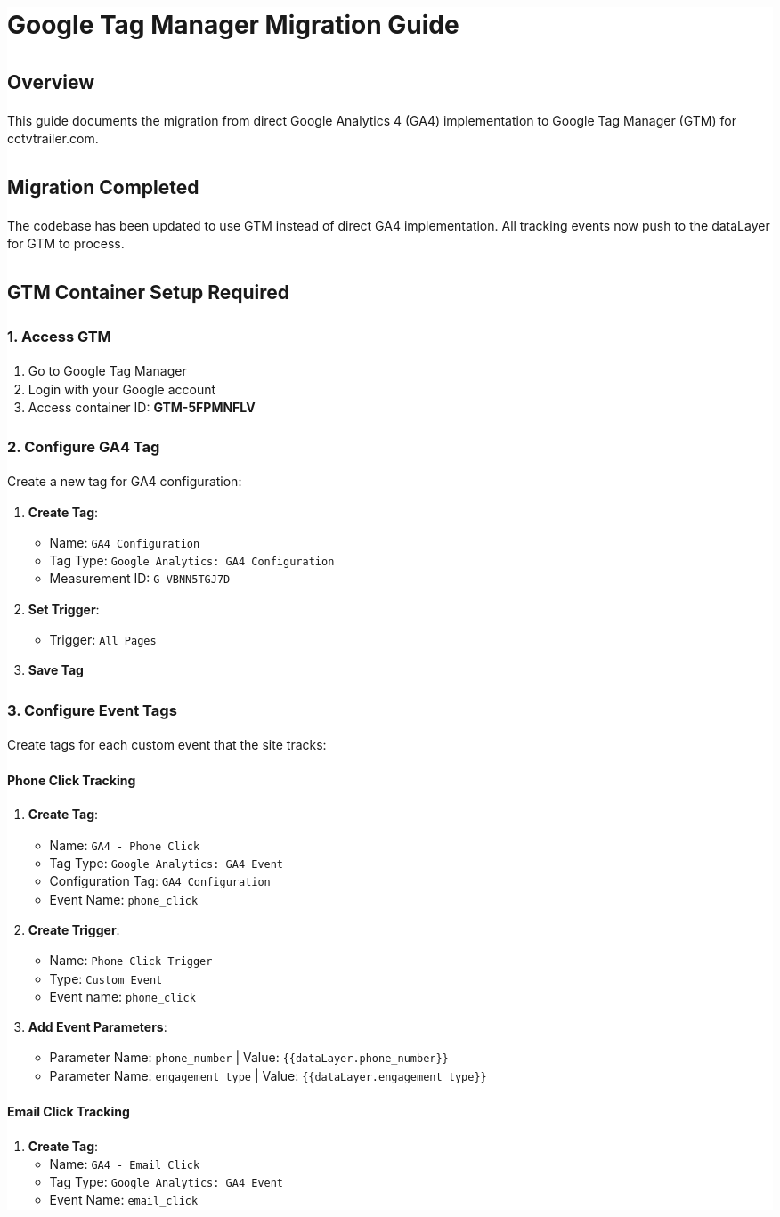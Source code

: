 # Google Tag Manager Migration Guide

## Overview
This guide documents the migration from direct Google Analytics 4 (GA4) implementation to Google Tag Manager (GTM) for cctvtrailer.com.

## Migration Completed
The codebase has been updated to use GTM instead of direct GA4 implementation. All tracking events now push to the dataLayer for GTM to process.

## GTM Container Setup Required

### 1. Access GTM
1. Go to [Google Tag Manager](https://tagmanager.google.com/)
2. Login with your Google account
3. Access container ID: **GTM-5FPMNFLV**

### 2. Configure GA4 Tag
Create a new tag for GA4 configuration:

1. **Create Tag**:
   - Name: `GA4 Configuration`
   - Tag Type: `Google Analytics: GA4 Configuration`
   - Measurement ID: `G-VBNN5TGJ7D`
   
2. **Set Trigger**:
   - Trigger: `All Pages`

3. **Save Tag**

### 3. Configure Event Tags
Create tags for each custom event that the site tracks:

#### Phone Click Tracking
1. **Create Tag**:
   - Name: `GA4 - Phone Click`
   - Tag Type: `Google Analytics: GA4 Event`
   - Configuration Tag: `GA4 Configuration`
   - Event Name: `phone_click`
   
2. **Create Trigger**:
   - Name: `Phone Click Trigger`
   - Type: `Custom Event`
   - Event name: `phone_click`
   
3. **Add Event Parameters**:
   - Parameter Name: `phone_number` | Value: `{{dataLayer.phone_number}}`
   - Parameter Name: `engagement_type` | Value: `{{dataLayer.engagement_type}}`

#### Email Click Tracking
1. **Create Tag**:
   - Name: `GA4 - Email Click`
   - Tag Type: `Google Analytics: GA4 Event`
   - Event Name: `email_click`
   